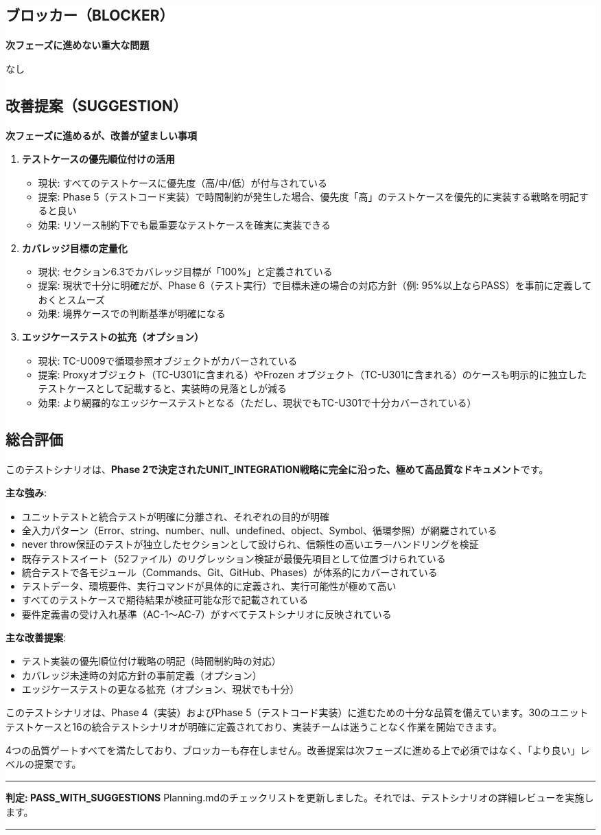 ## ブロッカー（BLOCKER）

**次フェーズに進めない重大な問題**

なし

## 改善提案（SUGGESTION）

**次フェーズに進めるが、改善が望ましい事項**

1. **テストケースの優先順位付けの活用**
   - 現状: すべてのテストケースに優先度（高/中/低）が付与されている
   - 提案: Phase 5（テストコード実装）で時間制約が発生した場合、優先度「高」のテストケースを優先的に実装する戦略を明記すると良い
   - 効果: リソース制約下でも最重要なテストケースを確実に実装できる

2. **カバレッジ目標の定量化**
   - 現状: セクション6.3でカバレッジ目標が「100%」と定義されている
   - 提案: 現状で十分に明確だが、Phase 6（テスト実行）で目標未達の場合の対応方針（例: 95%以上ならPASS）を事前に定義しておくとスムーズ
   - 効果: 境界ケースでの判断基準が明確になる

3. **エッジケーステストの拡充（オプション）**
   - 現状: TC-U009で循環参照オブジェクトがカバーされている
   - 提案: Proxyオブジェクト（TC-U301に含まれる）やFrozen オブジェクト（TC-U301に含まれる）のケースも明示的に独立したテストケースとして記載すると、実装時の見落としが減る
   - 効果: より網羅的なエッジケーステストとなる（ただし、現状でもTC-U301で十分カバーされている）

## 総合評価

このテストシナリオは、**Phase 2で決定されたUNIT_INTEGRATION戦略に完全に沿った、極めて高品質なドキュメント**です。

**主な強み**:
- ユニットテストと統合テストが明確に分離され、それぞれの目的が明確
- 全入力パターン（Error、string、number、null、undefined、object、Symbol、循環参照）が網羅されている
- never throw保証のテストが独立したセクションとして設けられ、信頼性の高いエラーハンドリングを検証
- 既存テストスイート（52ファイル）のリグレッション検証が最優先項目として位置づけられている
- 統合テストで各モジュール（Commands、Git、GitHub、Phases）が体系的にカバーされている
- テストデータ、環境要件、実行コマンドが具体的に定義され、実行可能性が極めて高い
- すべてのテストケースで期待結果が検証可能な形で記載されている
- 要件定義書の受け入れ基準（AC-1～AC-7）がすべてテストシナリオに反映されている

**主な改善提案**:
- テスト実装の優先順位付け戦略の明記（時間制約時の対応）
- カバレッジ未達時の対応方針の事前定義（オプション）
- エッジケーステストの更なる拡充（オプション、現状でも十分）

このテストシナリオは、Phase 4（実装）およびPhase 5（テストコード実装）に進むための十分な品質を備えています。30のユニットテストケースと16の統合テストシナリオが明確に定義されており、実装チームは迷うことなく作業を開始できます。

4つの品質ゲートすべてを満たしており、ブロッカーも存在しません。改善提案は次フェーズに進める上で必須ではなく、「より良い」レベルの提案です。

---
**判定: PASS_WITH_SUGGESTIONS**
Planning.mdのチェックリストを更新しました。それでは、テストシナリオの詳細レビューを実施します。

---

